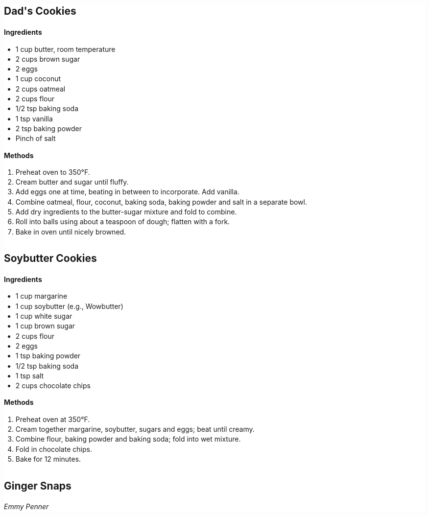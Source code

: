 

## Dad's Cookies

**Ingredients**

-   1 cup butter, room temperature
-   2 cups brown sugar
-   2 eggs
-   1 cup coconut
-   2 cups oatmeal
-   2 cups flour
-   1/2 tsp baking soda
-   1 tsp vanilla
-   2 tsp baking powder
-   Pinch of salt

**Methods**

1.  Preheat oven to 350°F.
2.  Cream butter and sugar until fluffy.
3.  Add eggs one at time, beating in between to incorporate. Add vanilla.
4.  Combine oatmeal, flour, coconut, baking soda, baking powder and salt in a separate bowl.
5.  Add dry ingredients to the butter-sugar mixture and fold to combine.
6.  Roll into balls using about a teaspoon of dough; flatten with a fork.
7.  Bake in oven until nicely browned.

## Soybutter Cookies

**Ingredients**

-   1 cup margarine
-   1 cup soybutter (e.g., Wowbutter)
-   1 cup white sugar
-   1 cup brown sugar
-   2 cups flour
-   2 eggs
-   1 tsp baking powder
-   1/2 tsp baking soda
-   1 tsp salt
-   2 cups chocolate chips

**Methods**

1.  Preheat oven at 350°F.
2.  Cream together margarine, soybutter, sugars and eggs; beat until creamy.
3.  Combine flour, baking powder and baking soda; fold into wet mixture.
4.  Fold in chocolate chips.
5.  Bake for 12 minutes.



## Ginger Snaps

*Emmy Penner*
